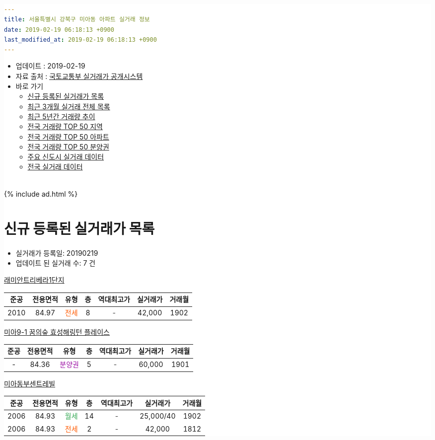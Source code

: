 ```yaml
---
title: 서울특별시 강북구 미아동 아파트 실거래 정보
date: 2019-02-19 06:18:13 +0900
last_modified_at: 2019-02-19 06:18:13 +0900
---
```


* 업데이트 : 2019-02-19
* 자료 출처 : [국토교통부 실거래가 공개시스템](http://rt.molit.go.kr)
* 바로 가기
    * [신규 등록된 실거래가 목록](#신규-등록된-실거래가-목록)
    * [최근 3개월 실거래 전체 목록](#최근-3개월-실거래-전체-목록)
    * [최근 5년간 거래량 추이](#최근-5년간-거래량-추이)
    * [전국 거래량 TOP 50 지역](https://inasie.github.io/apt-trade-info/최근-3개월-전국에서-가장-거래가-많이-발생한-지역)
    * [전국 거래량 TOP 50 아파트](https://inasie.github.io/apt-trade-info/최근-3개월-전국에서-가장-거래가-많이-발생한-아파트)
    * [전국 거래량 TOP 50 분양권](https://inasie.github.io/apt-trade-info/최근-3개월-전국에서-가장-거래가-많이-발생한-분양권)
    * [주요 신도시 실거래 데이터](https://inasie.github.io/apt-trade-info/주요-신도시)
    * [전국 실거래 데이터](https://inasie.github.io/apt-trade-info/전국)
<br>
{% include ad.html %}
<br>

# 신규 등록된 실거래가 목록
* 실거래가 등록일: 20190219
* 업데이트 된 실거래 수: 7 건


[래미안트리베라1단지](https://search.naver.com/search.naver?query=%EC%84%9C%EC%9A%B8%ED%8A%B9%EB%B3%84%EC%8B%9C+%EA%B0%95%EB%B6%81%EA%B5%AC+%EB%AF%B8%EC%95%84%EB%8F%99+%EB%9E%98%EB%AF%B8%EC%95%88%ED%8A%B8%EB%A6%AC%EB%B2%A0%EB%9D%BC1%EB%8B%A8%EC%A7%80)

|준공|전용면적|유형|층|역대최고가|실거래가|거래월|
|:---:|:---:|:---:|:---:|:---:|:---:|:---:|
|2010|84.97|<span style="color:#ff5a00">전세</span>|8|<span style="color:#444444">-</span>|42,000|1902|

[미아9-1 꿈의숲 효성해링턴 플레이스](https://search.naver.com/search.naver?query=%EC%84%9C%EC%9A%B8%ED%8A%B9%EB%B3%84%EC%8B%9C+%EA%B0%95%EB%B6%81%EA%B5%AC+%EB%AF%B8%EC%95%84%EB%8F%99+%EB%AF%B8%EC%95%849-1+%EA%BF%88%EC%9D%98%EC%88%B2+%ED%9A%A8%EC%84%B1%ED%95%B4%EB%A7%81%ED%84%B4+%ED%94%8C%EB%A0%88%EC%9D%B4%EC%8A%A4)

|준공|전용면적|유형|층|역대최고가|실거래가|거래월|
|:---:|:---:|:---:|:---:|:---:|:---:|:---:|
|-|84.36|<span style="color:#9C11A5">분양권</span>|5|<span style="color:#444444">-</span>|60,000|1901|

[미아동부센트레빌](https://search.naver.com/search.naver?query=%EC%84%9C%EC%9A%B8%ED%8A%B9%EB%B3%84%EC%8B%9C+%EA%B0%95%EB%B6%81%EA%B5%AC+%EB%AF%B8%EC%95%84%EB%8F%99+%EB%AF%B8%EC%95%84%EB%8F%99%EB%B6%80%EC%84%BC%ED%8A%B8%EB%A0%88%EB%B9%8C)

|준공|전용면적|유형|층|역대최고가|실거래가|거래월|
|:---:|:---:|:---:|:---:|:---:|:---:|:---:|
|2006|84.93|<span style="color:#34a853">월세</span>|14|<span style="color:#444444">-</span>|25,000/40|1902|
|2006|84.93|<span style="color:#ff5a00">전세</span>|2|<span style="color:#444444">-</span>|42,000|1812|
